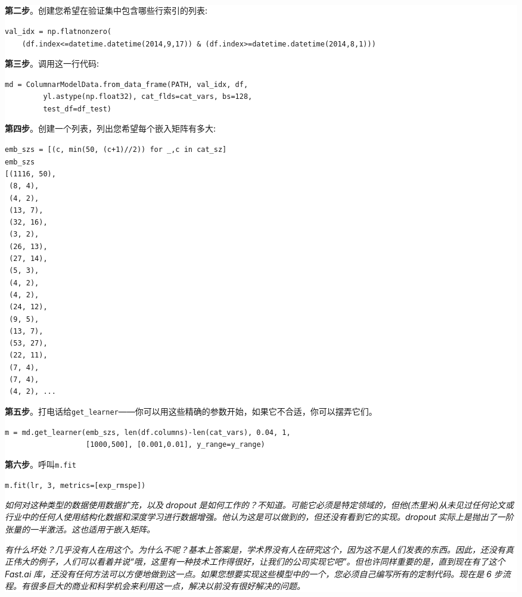 **第二步**。创建您希望在验证集中包含哪些行索引的列表:

```
val_idx = np.flatnonzero(
    (df.index<=datetime.datetime(2014,9,17)) & (df.index>=datetime.datetime(2014,8,1)))
```

**第三步**。调用这一行代码:

```
md = ColumnarModelData.from_data_frame(PATH, val_idx, df, 
         yl.astype(np.float32), cat_flds=cat_vars, bs=128, 
         test_df=df_test)
```

**第四步**。创建一个列表，列出您希望每个嵌入矩阵有多大:

```
emb_szs = [(c, min(50, (c+1)//2)) for _,c in cat_sz]
emb_szs
[(1116, 50),
 (8, 4),
 (4, 2),
 (13, 7),
 (32, 16),
 (3, 2),
 (26, 13),
 (27, 14),
 (5, 3),
 (4, 2),
 (4, 2),
 (24, 12),
 (9, 5),
 (13, 7),
 (53, 27),
 (22, 11),
 (7, 4),
 (7, 4),
 (4, 2), ...
```

**第五步**。打电话给`get_learner`——你可以用这些精确的参数开始，如果它不合适，你可以摆弄它们。

```
m = md.get_learner(emb_szs, len(df.columns)-len(cat_vars), 0.04, 1,
                   [1000,500], [0.001,0.01], y_range=y_range)
```

**第六步**。呼叫`m.fit`

```
m.fit(lr, 3, metrics=[exp_rmspe])
```

*如何对这种类型的数据使用数据扩充，以及 dropout 是如何工作的？不知道。可能它必须是特定领域的，但他(杰里米)从未见过任何论文或行业中的任何人使用结构化数据和深度学习进行数据增强。他认为这是可以做到的，但还没有看到它的实现。dropout 实际上是抛出了一阶张量的一半激活。这也适用于嵌入矩阵。*

*有什么坏处？几乎没有人在用这个。为什么不呢？基本上答案是，学术界没有人在研究这个，因为这不是人们发表的东西。因此，还没有真正伟大的例子，人们可以看着并说“哦，这里有一种技术工作得很好，让我们的公司实现它吧”。但也许同样重要的是，直到现在有了这个 Fast.ai 库，还没有任何方法可以方便地做到这一点。如果您想要实现这些模型中的一个，您必须自己编写所有的定制代码。现在是 6 步流程。有很多巨大的商业和科学机会来利用这一点，解决以前没有很好解决的问题。*

